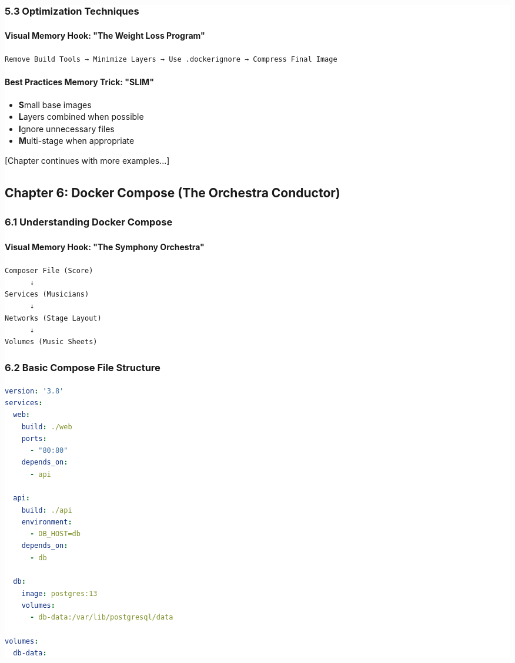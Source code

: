 ### 5.3 Optimization Techniques

#### Visual Memory Hook: "The Weight Loss Program"
```
Remove Build Tools → Minimize Layers → Use .dockerignore → Compress Final Image
```

#### Best Practices Memory Trick: "SLIM"
- **S**mall base images
- **L**ayers combined when possible
- **I**gnore unnecessary files
- **M**ulti-stage when appropriate

[Chapter continues with more examples...]

## Chapter 6: Docker Compose (The Orchestra Conductor)

### 6.1 Understanding Docker Compose

#### Visual Memory Hook: "The Symphony Orchestra"
```
Composer File (Score)
      ↓
Services (Musicians)
      ↓
Networks (Stage Layout)
      ↓
Volumes (Music Sheets)
```

### 6.2 Basic Compose File Structure

```yaml
version: '3.8'
services:
  web:
    build: ./web
    ports:
      - "80:80"
    depends_on:
      - api
      
  api:
    build: ./api
    environment:
      - DB_HOST=db
    depends_on:
      - db
      
  db:
    image: postgres:13
    volumes:
      - db-data:/var/lib/postgresql/data

volumes:
  db-data:
```
